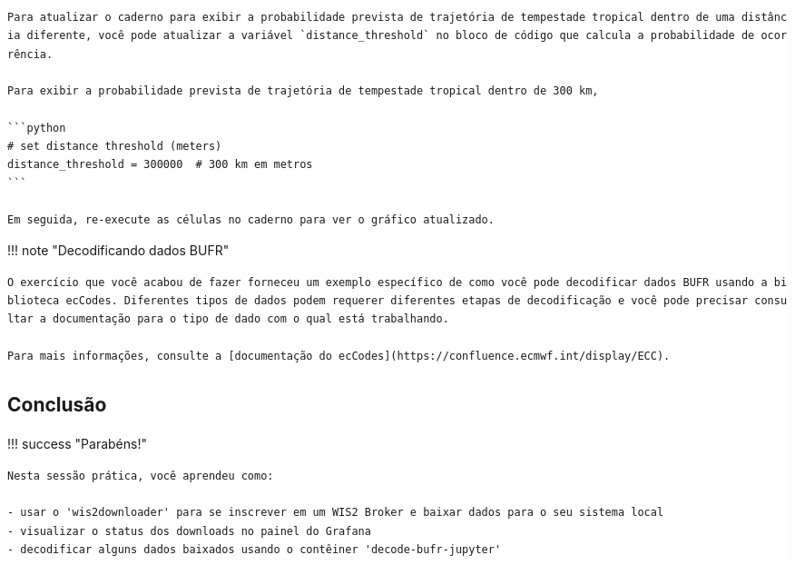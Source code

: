     Para atualizar o caderno para exibir a probabilidade prevista de trajetória de tempestade tropical dentro de uma distância diferente, você pode atualizar a variável `distance_threshold` no bloco de código que calcula a probabilidade de ocorrência.

    Para exibir a probabilidade prevista de trajetória de tempestade tropical dentro de 300 km,

    ```python
    # set distance threshold (meters)
    distance_threshold = 300000  # 300 km em metros
    ```

    Em seguida, re-execute as células no caderno para ver o gráfico atualizado.

!!! note "Decodificando dados BUFR"

    O exercício que você acabou de fazer forneceu um exemplo específico de como você pode decodificar dados BUFR usando a biblioteca ecCodes. Diferentes tipos de dados podem requerer diferentes etapas de decodificação e você pode precisar consultar a documentação para o tipo de dado com o qual está trabalhando.
    
    Para mais informações, consulte a [documentação do ecCodes](https://confluence.ecmwf.int/display/ECC).



## Conclusão

!!! success "Parabéns!"

    Nesta sessão prática, você aprendeu como:

    - usar o 'wis2downloader' para se inscrever em um WIS2 Broker e baixar dados para o seu sistema local
    - visualizar o status dos downloads no painel do Grafana
    - decodificar alguns dados baixados usando o contêiner 'decode-bufr-jupyter'